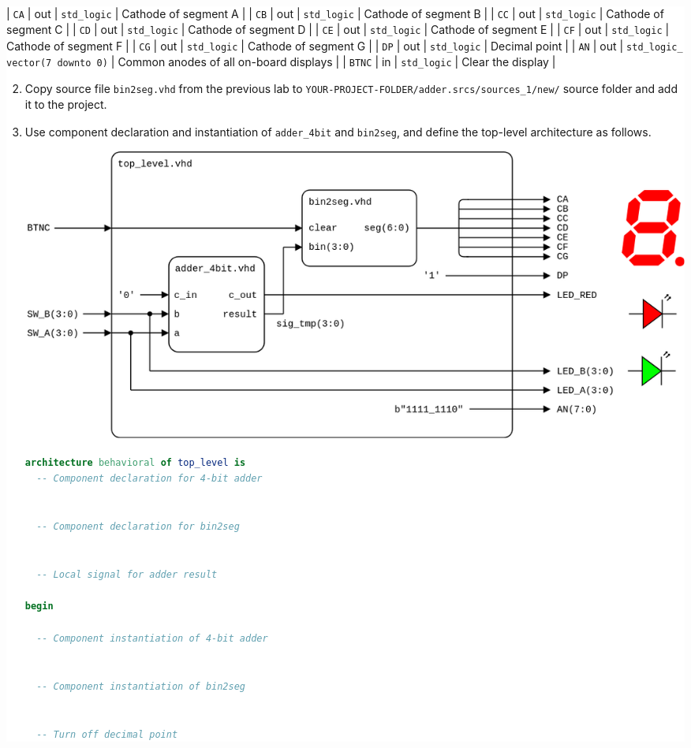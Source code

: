    | `CA` | out | `std_logic` | Cathode of segment A |
   | `CB` | out | `std_logic` | Cathode of segment B |
   | `CC` | out | `std_logic` | Cathode of segment C |
   | `CD` | out | `std_logic` | Cathode of segment D |
   | `CE` | out | `std_logic` | Cathode of segment E |
   | `CF` | out | `std_logic` | Cathode of segment F |
   | `CG` | out | `std_logic` | Cathode of segment G |
   | `DP` | out | `std_logic` | Decimal point |
   | `AN` | out | `std_logic_vector(7 downto 0)` | Common anodes of all on-board displays |
   | `BTNC` | in | `std_logic` | Clear the display |

2. Copy source file `bin2seg.vhd` from the previous lab to `YOUR-PROJECT-FOLDER/adder.srcs/sources_1/new/` source folder and add it to the project.

3. Use component declaration and instantiation of `adder_4bit` and `bin2seg`, and define the top-level architecture as follows.

   ![top level](images/top-level_structure.png)

   ```vhdl
   architecture behavioral of top_level is
     -- Component declaration for 4-bit adder


     -- Component declaration for bin2seg


     -- Local signal for adder result

   begin

     -- Component instantiation of 4-bit adder


     -- Component instantiation of bin2seg


     -- Turn off decimal point

   ```